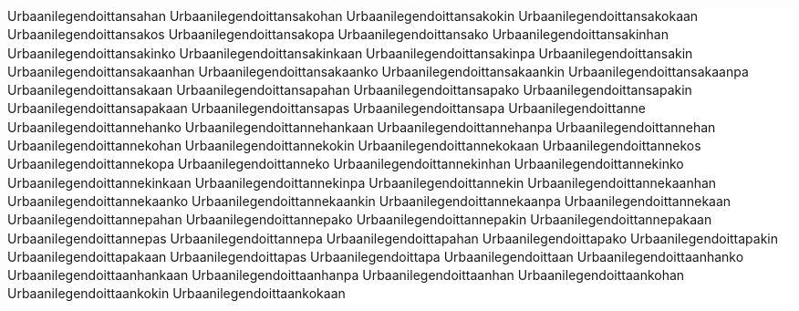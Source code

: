 Urbaanilegendoittansahan
Urbaanilegendoittansakohan
Urbaanilegendoittansakokin
Urbaanilegendoittansakokaan
Urbaanilegendoittansakos
Urbaanilegendoittansakopa
Urbaanilegendoittansako
Urbaanilegendoittansakinhan
Urbaanilegendoittansakinko
Urbaanilegendoittansakinkaan
Urbaanilegendoittansakinpa
Urbaanilegendoittansakin
Urbaanilegendoittansakaanhan
Urbaanilegendoittansakaanko
Urbaanilegendoittansakaankin
Urbaanilegendoittansakaanpa
Urbaanilegendoittansakaan
Urbaanilegendoittansapahan
Urbaanilegendoittansapako
Urbaanilegendoittansapakin
Urbaanilegendoittansapakaan
Urbaanilegendoittansapas
Urbaanilegendoittansapa
Urbaanilegendoittanne
Urbaanilegendoittannehanko
Urbaanilegendoittannehankaan
Urbaanilegendoittannehanpa
Urbaanilegendoittannehan
Urbaanilegendoittannekohan
Urbaanilegendoittannekokin
Urbaanilegendoittannekokaan
Urbaanilegendoittannekos
Urbaanilegendoittannekopa
Urbaanilegendoittanneko
Urbaanilegendoittannekinhan
Urbaanilegendoittannekinko
Urbaanilegendoittannekinkaan
Urbaanilegendoittannekinpa
Urbaanilegendoittannekin
Urbaanilegendoittannekaanhan
Urbaanilegendoittannekaanko
Urbaanilegendoittannekaankin
Urbaanilegendoittannekaanpa
Urbaanilegendoittannekaan
Urbaanilegendoittannepahan
Urbaanilegendoittannepako
Urbaanilegendoittannepakin
Urbaanilegendoittannepakaan
Urbaanilegendoittannepas
Urbaanilegendoittannepa
Urbaanilegendoittapahan
Urbaanilegendoittapako
Urbaanilegendoittapakin
Urbaanilegendoittapakaan
Urbaanilegendoittapas
Urbaanilegendoittapa
Urbaanilegendoittaan
Urbaanilegendoittaanhanko
Urbaanilegendoittaanhankaan
Urbaanilegendoittaanhanpa
Urbaanilegendoittaanhan
Urbaanilegendoittaankohan
Urbaanilegendoittaankokin
Urbaanilegendoittaankokaan